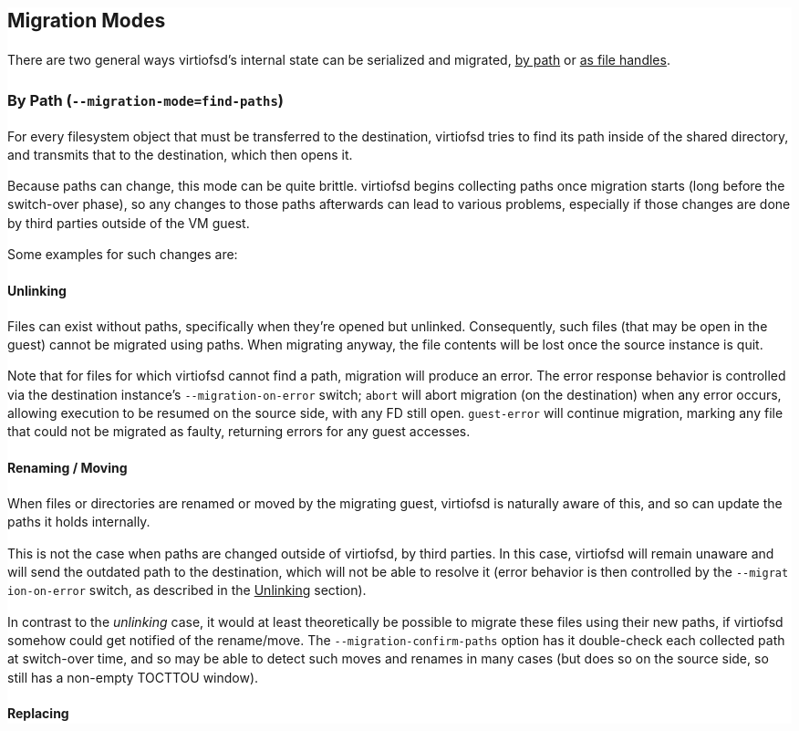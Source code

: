 Migration Modes
---------------

There are two general ways virtiofsd’s internal state can be serialized and
migrated, [by path](#by-path---migration-modefind-paths) or [as file
handles](#as-file-handles---migration-modefile-handles).

### By Path (`--migration-mode=find-paths`)

For every filesystem object that must be transferred to the destination,
virtiofsd tries to find its path inside of the shared directory, and transmits
that to the destination, which then opens it.

Because paths can change, this mode can be quite brittle.  virtiofsd begins
collecting paths once migration starts (long before the switch-over phase), so
any changes to those paths afterwards can lead to various problems, especially
if those changes are done by third parties outside of the VM guest.

Some examples for such changes are:

#### Unlinking

Files can exist without paths, specifically when they’re opened but unlinked.
Consequently, such files (that may be open in the guest) cannot be migrated
using paths.  When migrating anyway, the file contents will be lost once the
source instance is quit.

Note that for files for which virtiofsd cannot find a path, migration will
produce an error.  The error response behavior is controlled via the destination
instance’s `--migration-on-error` switch; `abort` will abort migration (on the
destination) when any error occurs, allowing execution to be resumed on the
source side, with any FD still open.  `guest-error` will continue migration,
marking any file that could not be migrated as faulty, returning errors for any
guest accesses.

#### Renaming / Moving

When files or directories are renamed or moved by the migrating guest, virtiofsd
is naturally aware of this, and so can update the paths it holds internally.

This is not the case when paths are changed outside of virtiofsd, by third
parties.  In this case, virtiofsd will remain unaware and will send the outdated
path to the destination, which will not be able to resolve it (error behavior is
then controlled by the `--migration-on-error` switch, as described in the
[Unlinking](#unlinking) section).

In contrast to the *unlinking* case, it would at least theoretically be possible
to migrate these files using their new paths, if virtiofsd somehow could get
notified of the rename/move.  The `--migration-confirm-paths` option has it
double-check each collected path at switch-over time, and so may be able to
detect such moves and renames in many cases (but does so on the source side, so
still has a non-empty TOCTTOU window).

#### Replacing
